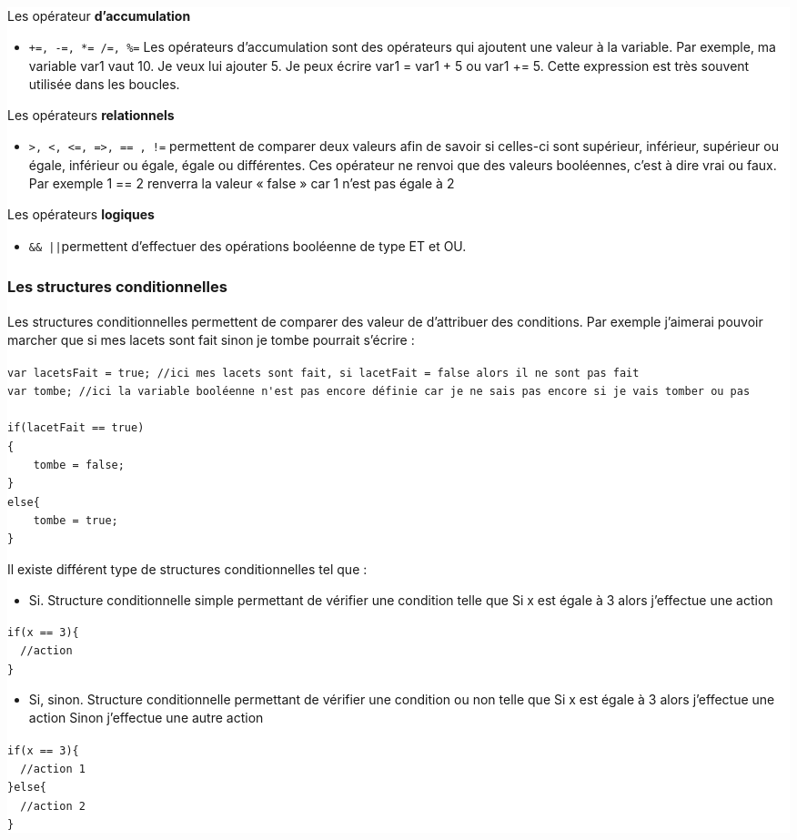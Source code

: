 Les opérateur **d’accumulation**
* ```+=, -=, *= /=, %=``` Les opérateurs d’accumulation sont des opérateurs qui ajoutent une valeur à la variable.
Par exemple, ma variable var1 vaut 10. Je veux lui ajouter 5. Je peux écrire var1 = var1 + 5 ou var1 += 5. Cette expression est très souvent utilisée dans les boucles.

Les opérateurs **relationnels**
* ```>, <, <=, =>, == , !=``` permettent de comparer deux valeurs afin de savoir si celles-ci sont supérieur, inférieur, supérieur ou égale, inférieur ou égale, égale ou différentes. Ces opérateur ne renvoi que des valeurs booléennes, c’est à dire vrai ou faux. Par exemple 1 == 2 renverra la valeur « false » car 1 n’est pas égale à 2

Les opérateurs **logiques**
* ```&& ||```permettent d’effectuer des opérations booléenne de type ET et OU.

### Les structures conditionnelles
Les structures conditionnelles permettent de comparer des valeur de d’attribuer des conditions.
Par exemple j’aimerai pouvoir marcher que si mes lacets sont fait sinon je tombe pourrait s’écrire :

```
var lacetsFait = true; //ici mes lacets sont fait, si lacetFait = false alors il ne sont pas fait
var tombe; //ici la variable booléenne n'est pas encore définie car je ne sais pas encore si je vais tomber ou pas

if(lacetFait == true)
{
    tombe = false;
}
else{
    tombe = true;
}
```

Il existe différent type de structures conditionnelles tel que :

* Si. Structure conditionnelle simple permettant de vérifier une condition telle que Si x est égale à 3 alors j’effectue une action

```
if(x == 3){
  //action
}
```

* Si, sinon. Structure conditionnelle permettant de vérifier une condition ou non telle que Si x est égale à 3 alors j’effectue une action Sinon j’effectue une autre action

```
if(x == 3){
  //action 1
}else{
  //action 2
}
```
